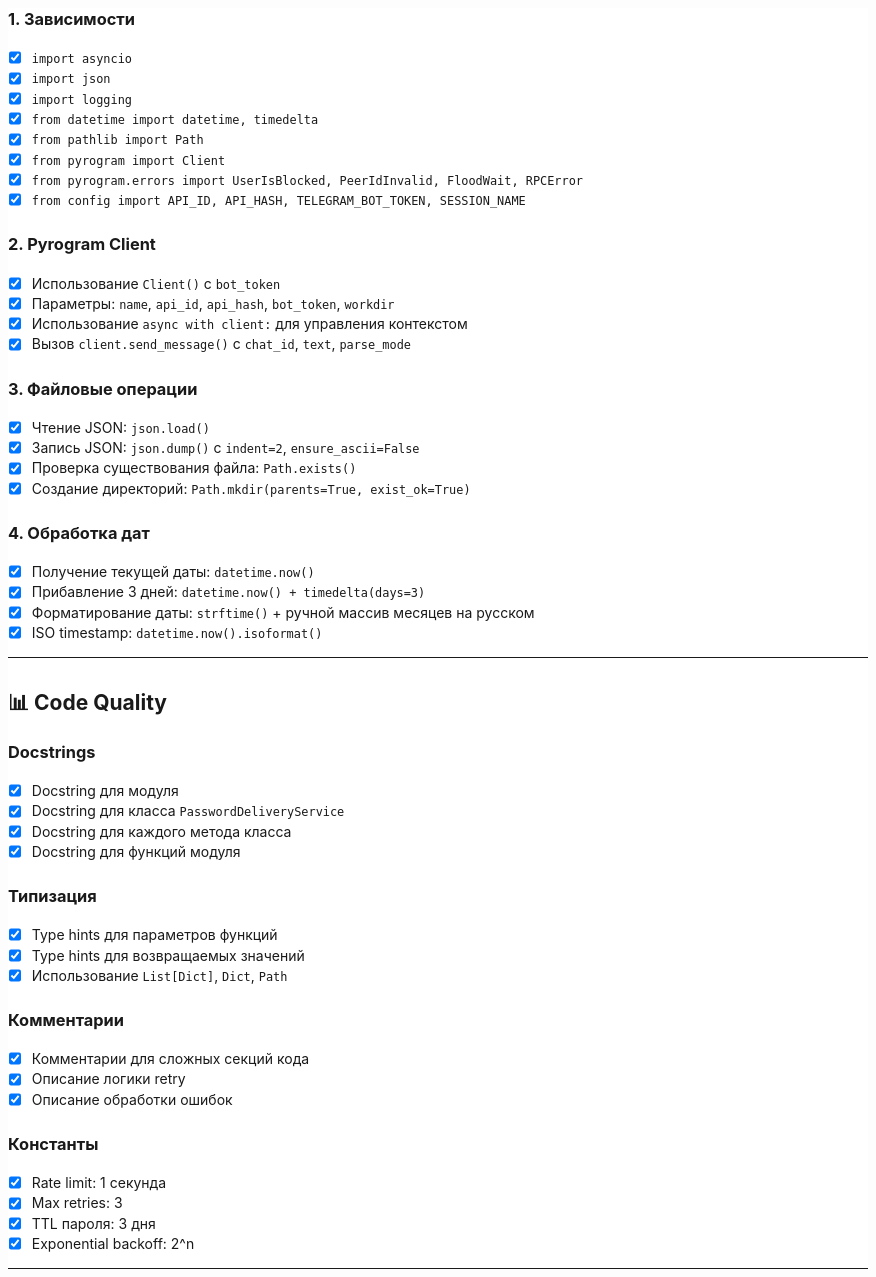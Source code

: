 ### 1. Зависимости
- [x] `import asyncio`
- [x] `import json`
- [x] `import logging`
- [x] `from datetime import datetime, timedelta`
- [x] `from pathlib import Path`
- [x] `from pyrogram import Client`
- [x] `from pyrogram.errors import UserIsBlocked, PeerIdInvalid, FloodWait, RPCError`
- [x] `from config import API_ID, API_HASH, TELEGRAM_BOT_TOKEN, SESSION_NAME`

### 2. Pyrogram Client
- [x] Использование `Client()` с `bot_token`
- [x] Параметры: `name`, `api_id`, `api_hash`, `bot_token`, `workdir`
- [x] Использование `async with client:` для управления контекстом
- [x] Вызов `client.send_message()` с `chat_id`, `text`, `parse_mode`

### 3. Файловые операции
- [x] Чтение JSON: `json.load()`
- [x] Запись JSON: `json.dump()` с `indent=2`, `ensure_ascii=False`
- [x] Проверка существования файла: `Path.exists()`
- [x] Создание директорий: `Path.mkdir(parents=True, exist_ok=True)`

### 4. Обработка дат
- [x] Получение текущей даты: `datetime.now()`
- [x] Прибавление 3 дней: `datetime.now() + timedelta(days=3)`
- [x] Форматирование даты: `strftime()` + ручной массив месяцев на русском
- [x] ISO timestamp: `datetime.now().isoformat()`

---

## 📊 Code Quality

### Docstrings
- [x] Docstring для модуля
- [x] Docstring для класса `PasswordDeliveryService`
- [x] Docstring для каждого метода класса
- [x] Docstring для функций модуля

### Типизация
- [x] Type hints для параметров функций
- [x] Type hints для возвращаемых значений
- [x] Использование `List[Dict]`, `Dict`, `Path`

### Комментарии
- [x] Комментарии для сложных секций кода
- [x] Описание логики retry
- [x] Описание обработки ошибок

### Константы
- [x] Rate limit: 1 секунда
- [x] Max retries: 3
- [x] TTL пароля: 3 дня
- [x] Exponential backoff: 2^n

---